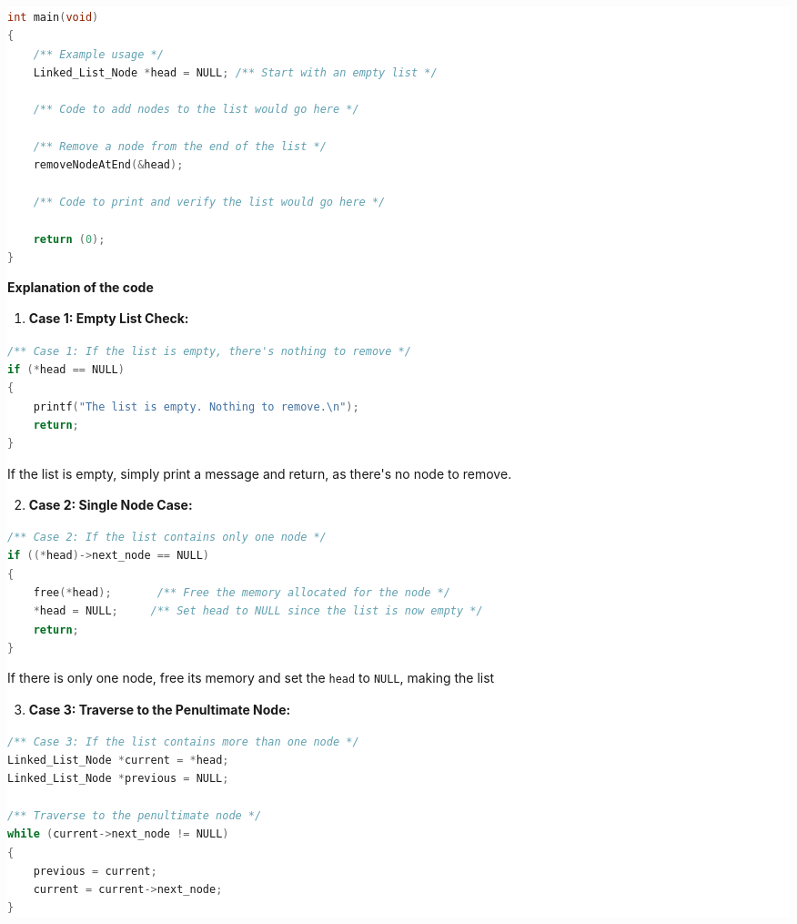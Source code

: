 ```c
int main(void) 
{
    /** Example usage */
    Linked_List_Node *head = NULL; /** Start with an empty list */

    /** Code to add nodes to the list would go here */

    /** Remove a node from the end of the list */
    removeNodeAtEnd(&head);

    /** Code to print and verify the list would go here */

    return (0);
}


```
**Explanation of the code**

1. **Case 1: Empty List Check:**

```c
/** Case 1: If the list is empty, there's nothing to remove */
if (*head == NULL) 
{
	printf("The list is empty. Nothing to remove.\n");
	return;
}

```

If the list is empty, simply print a message and return, as there's no node to remove.

2. **Case 2: Single Node Case:**

```c
/** Case 2: If the list contains only one node */
if ((*head)->next_node == NULL) 
{
	free(*head);       /** Free the memory allocated for the node */
	*head = NULL;     /** Set head to NULL since the list is now empty */
	return;
}
```

If there is only one node, free its memory and set the `head` to `NULL`, making the list

3. **Case 3: Traverse to the Penultimate Node:**

```c
/** Case 3: If the list contains more than one node */
Linked_List_Node *current = *head;
Linked_List_Node *previous = NULL;

/** Traverse to the penultimate node */
while (current->next_node != NULL) 
{
	previous = current;
	current = current->next_node;
}
```

